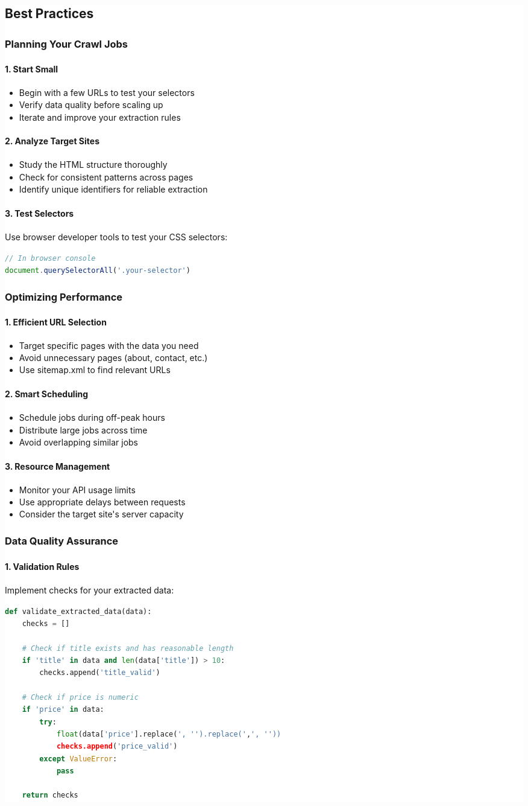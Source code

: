 ## Best Practices

### Planning Your Crawl Jobs

#### 1. Start Small
- Begin with a few URLs to test your selectors
- Verify data quality before scaling up
- Iterate and improve your extraction rules

#### 2. Analyze Target Sites
- Study the HTML structure thoroughly
- Check for consistent patterns across pages
- Identify unique identifiers for reliable extraction

#### 3. Test Selectors
Use browser developer tools to test your CSS selectors:

```javascript
// In browser console
document.querySelectorAll('.your-selector')
```

### Optimizing Performance

#### 1. Efficient URL Selection
- Target specific pages with the data you need
- Avoid unnecessary pages (about, contact, etc.)
- Use sitemap.xml to find relevant URLs

#### 2. Smart Scheduling
- Schedule jobs during off-peak hours
- Distribute large jobs across time
- Avoid overlapping similar jobs

#### 3. Resource Management
- Monitor your API usage limits
- Use appropriate delays between requests
- Consider the target site's server capacity

### Data Quality Assurance

#### 1. Validation Rules
Implement checks for your extracted data:

```python
def validate_extracted_data(data):
    checks = []
    
    # Check if title exists and has reasonable length
    if 'title' in data and len(data['title']) > 10:
        checks.append('title_valid')
    
    # Check if price is numeric
    if 'price' in data:
        try:
            float(data['price'].replace(', '').replace(',', ''))
            checks.append('price_valid')
        except ValueError:
            pass
    
    return checks
```
